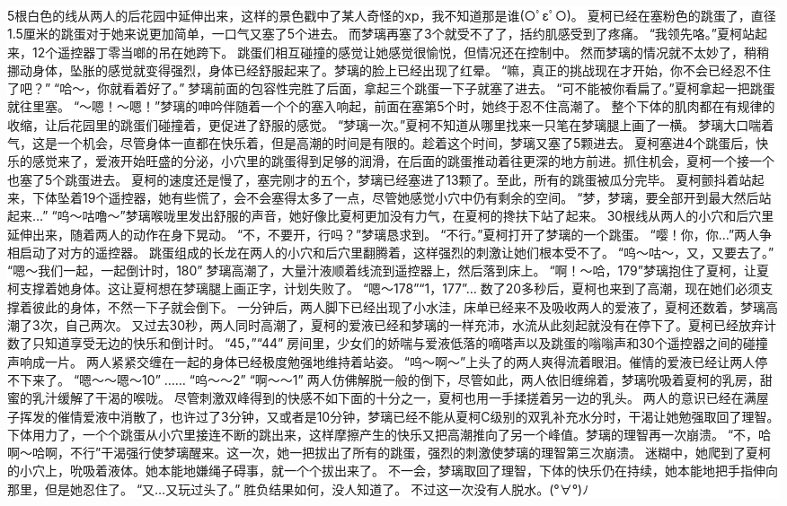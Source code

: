5根白色的线从两人的后花园中延伸出来，这样的景色戳中了某人奇怪的xp，我不知道那是谁(○ﾟεﾟ○)。
夏柯已经在塞粉色的跳蛋了，直径1.5厘米的跳蛋对于她来说更加简单，一口气又塞了5个进去。
而梦璃再塞了3个就受不了了，括约肌感受到了疼痛。
“我领先咯。”夏柯站起来，12个遥控器丁零当啷的吊在她跨下。
跳蛋们相互碰撞的感觉让她感觉很愉悦，但情况还在控制中。
然而梦璃的情况就不太妙了，稍稍挪动身体，坠胀的感觉就变得强烈，身体已经舒服起来了。梦璃的脸上已经出现了红晕。
“嘛，真正的挑战现在才开始，你不会已经忍不住了吧？”
“哈～，你就看着好了。”
梦璃前面的包容性完胜了后面，拿起三个跳蛋一下子就塞了进去。
“可不能被你看扁了。”夏柯拿起一把跳蛋就往里塞。
“～嗯！～嗯！”梦璃的呻吟伴随着一个个的塞入响起，前面在塞第5个时，她终于忍不住高潮了。
整个下体的肌肉都在有规律的收缩，让后花园里的跳蛋们碰撞着，更促进了舒服的感觉。
“梦璃一次。”夏柯不知道从哪里找来一只笔在梦璃腿上画了一横。
梦璃大口喘着气，这是一个机会，尽管身体一直都在快乐着，但是高潮的时间是有限的。趁着这个时间，梦璃又塞了5颗进去。
夏柯塞进4个跳蛋后，快乐的感觉来了，爱液开始旺盛的分泌，小穴里的跳蛋得到足够的润滑，在后面的跳蛋推动着往更深的地方前进。抓住机会，夏柯一个接一个也塞了5个跳蛋进去。
夏柯的速度还是慢了，塞完刚才的五个，梦璃已经塞进了13颗了。至此，所有的跳蛋被瓜分完毕。
夏柯颤抖着站起来，下体坠着19个遥控器，她有些慌了，会不会塞得太多了一点，尽管她感觉小穴中仍有剩余的空间。
“梦，梦璃，要全部开到最大然后站起来…”
“呜～咕噜～”梦璃喉咙里发出舒服的声音，她好像比夏柯更加没有力气，在夏柯的搀扶下站了起来。
30根线从两人的小穴和后穴里延伸出来，随着两人的动作在身下晃动。
“不，不要开，行吗？”梦璃恳求到。
“不行。”夏柯打开了梦璃的一个跳蛋。
“嘤！你，你…”两人争相启动了对方的遥控器。
跳蛋组成的长龙在两人的小穴和后穴里翻腾着，这样强烈的刺激让她们根本受不了。
“呜～咕～，又，又要去了。”
“嗯～我们一起，一起倒计时，180”
梦璃高潮了，大量汁液顺着线流到遥控器上，然后落到床上。
“啊！～哈，179”梦璃抱住了夏柯，让夏柯支撑着她身体。这让夏柯想在梦璃腿上画正字，计划失败了。
“嗯～178”“1，177”…
数了20多秒后，夏柯也来到了高潮，现在她们必须支撑着彼此的身体，不然一下子就会倒下。
一分钟后，两人脚下已经出现了小水洼，床单已经来不及吸收两人的爱液了，夏柯还数着，梦璃高潮了3次，自己两次。
又过去30秒，两人同时高潮了，夏柯的爱液已经和梦璃的一样充沛，水流从此刻起就没有在停下了。夏柯已经放弃计数了只知道享受无边的快乐和倒计时。
“45，”“44”
房间里，少女们的娇喘与爱液低落的嘀嗒声以及跳蛋的嗡嗡声和30个遥控器之间的碰撞声响成一片。
两人紧紧交缠在一起的身体已经极度勉强地维持着站姿。
“呜～啊～”上头了的两人爽得流着眼泪。催情的爱液已经让两人停不下来了。
“嗯～～嗯～10”
……
“呜～～2”
“啊～～1”
两人仿佛解脱一般的倒下，尽管如此，两人依旧缠绵着，梦璃吮吸着夏柯的乳房，甜蜜的乳汁缓解了干渴的喉咙。
尽管刺激双峰得到的快感不如下面的十分之一，夏柯也用一手揉搓着另一边的乳头。
两人的意识已经在满屋子挥发的催情爱液中消散了，也许过了3分钟，又或者是10分钟，梦璃已经不能从夏柯C级别的双乳补充水分时，干渴让她勉强取回了理智。
下体用力了，一个个跳蛋从小穴里接连不断的跳出来，这样摩擦产生的快乐又把高潮推向了另一个峰值。梦璃的理智再一次崩溃。
“不，哈啊～哈啊，不行”干渴强行使梦璃醒来。这一次，她一把拔出了所有的跳蛋，强烈的刺激使梦璃的理智第三次崩溃。
迷糊中，她爬到了夏柯的小穴上，吮吸着液体。她本能地嫌绳子碍事，就一个个拔出来了。
不一会，梦璃取回了理智，下体的快乐仍在持续，她本能地把手指伸向那里，但是她忍住了。
“又…又玩过头了。”
胜负结果如何，没人知道了。
不过这一次没有人脱水。(°∀°)ﾉ
